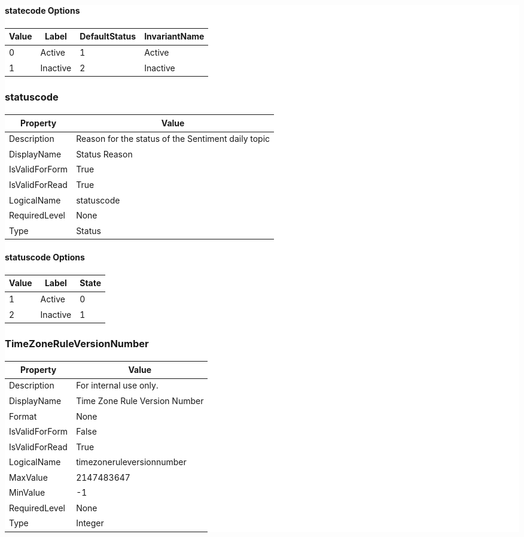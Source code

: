 #### statecode Options

|Value|Label|DefaultStatus|InvariantName|
|-----|-----|-------------|-------------|
|0|Active|1|Active|
|1|Inactive|2|Inactive|



### <a name="BKMK_statuscode"></a> statuscode

|Property|Value|
|--------|-----|
|Description|Reason for the status of the Sentiment daily topic|
|DisplayName|Status Reason|
|IsValidForForm|True|
|IsValidForRead|True|
|LogicalName|statuscode|
|RequiredLevel|None|
|Type|Status|

#### statuscode Options

|Value|Label|State|
|-----|-----|-----|
|1|Active|0|
|2|Inactive|1|



### <a name="BKMK_TimeZoneRuleVersionNumber"></a> TimeZoneRuleVersionNumber

|Property|Value|
|--------|-----|
|Description|For internal use only.|
|DisplayName|Time Zone Rule Version Number|
|Format|None|
|IsValidForForm|False|
|IsValidForRead|True|
|LogicalName|timezoneruleversionnumber|
|MaxValue|2147483647|
|MinValue|-1|
|RequiredLevel|None|
|Type|Integer|
